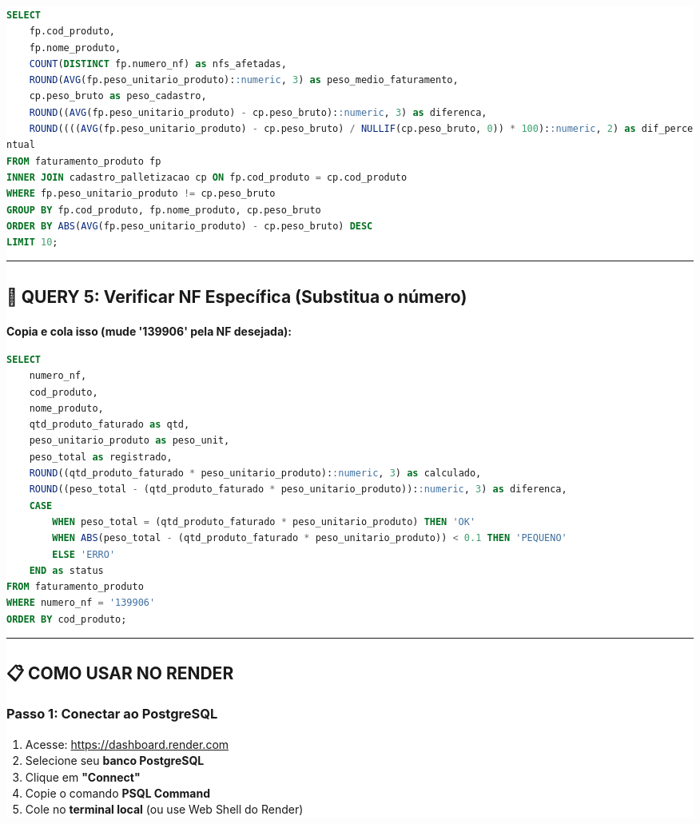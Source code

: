 ```sql
SELECT
    fp.cod_produto,
    fp.nome_produto,
    COUNT(DISTINCT fp.numero_nf) as nfs_afetadas,
    ROUND(AVG(fp.peso_unitario_produto)::numeric, 3) as peso_medio_faturamento,
    cp.peso_bruto as peso_cadastro,
    ROUND((AVG(fp.peso_unitario_produto) - cp.peso_bruto)::numeric, 3) as diferenca,
    ROUND((((AVG(fp.peso_unitario_produto) - cp.peso_bruto) / NULLIF(cp.peso_bruto, 0)) * 100)::numeric, 2) as dif_percentual
FROM faturamento_produto fp
INNER JOIN cadastro_palletizacao cp ON fp.cod_produto = cp.cod_produto
WHERE fp.peso_unitario_produto != cp.peso_bruto
GROUP BY fp.cod_produto, fp.nome_produto, cp.peso_bruto
ORDER BY ABS(AVG(fp.peso_unitario_produto) - cp.peso_bruto) DESC
LIMIT 10;
```

---

## 🔎 QUERY 5: Verificar NF Específica (Substitua o número)

**Copia e cola isso (mude '139906' pela NF desejada):**

```sql
SELECT
    numero_nf,
    cod_produto,
    nome_produto,
    qtd_produto_faturado as qtd,
    peso_unitario_produto as peso_unit,
    peso_total as registrado,
    ROUND((qtd_produto_faturado * peso_unitario_produto)::numeric, 3) as calculado,
    ROUND((peso_total - (qtd_produto_faturado * peso_unitario_produto))::numeric, 3) as diferenca,
    CASE
        WHEN peso_total = (qtd_produto_faturado * peso_unitario_produto) THEN 'OK'
        WHEN ABS(peso_total - (qtd_produto_faturado * peso_unitario_produto)) < 0.1 THEN 'PEQUENO'
        ELSE 'ERRO'
    END as status
FROM faturamento_produto
WHERE numero_nf = '139906'
ORDER BY cod_produto;
```

---

## 📋 COMO USAR NO RENDER

### **Passo 1: Conectar ao PostgreSQL**

1. Acesse: https://dashboard.render.com
2. Selecione seu **banco PostgreSQL**
3. Clique em **"Connect"**
4. Copie o comando **PSQL Command**
5. Cole no **terminal local** (ou use Web Shell do Render)
